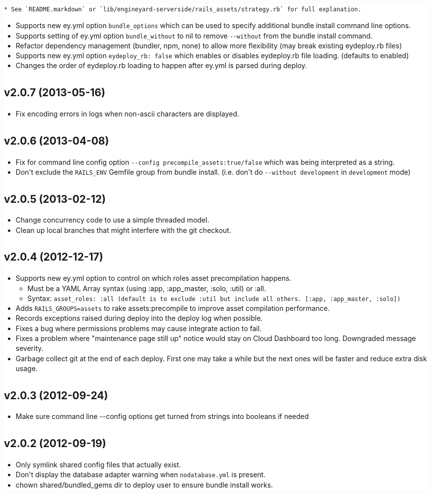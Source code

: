     * See `README.markdown` or `lib/engineyard-serverside/rails_assets/strategy.rb` for full explanation.
  * Supports new ey.yml option `bundle_options` which can be used to specify additional bundle install command line options.
  * Supports setting of ey.yml option `bundle_without` to nil to remove `--without` from the bundle install command.
  * Refactor dependency management (bundler, npm, none) to allow more flexibility (may break existing eydeploy.rb files)
  * Supports new ey.yml option `eydeploy_rb: false` which enables or disables eydeploy.rb file loading. (defaults to enabled)
  * Changes the order of eydeploy.rb loading to happen after ey.yml is parsed during deploy.

## v2.0.7 (2013-05-16)

  * Fix encoding errors in logs when non-ascii characters are displayed.

## v2.0.6 (2013-04-08)

  * Fix for command line config option `--config precompile_assets:true/false` which was being interpreted as a string.
  * Don't exclude the `RAILS_ENV` Gemfile group from bundle install. (i.e. don't do `--without development` in `development` mode)

## v2.0.5 (2013-02-12)

  * Change concurrency code to use a simple threaded model.
  * Clean up local branches that might interfere with the git checkout.

## v2.0.4 (2012-12-17)

  * Supports new ey.yml option to control on which roles asset precompilation happens.
    * Must be a YAML Array syntax (using :app, :app\_master, :solo, :util) or :all.
    * Syntax: `asset_roles: :all (default is to exclude :util but include all others. [:app, :app_master, :solo])`
  * Adds `RAILS_GROUPS=assets` to rake assets:precompile to improve asset compilation performance.
  * Records exceptions raised during deploy into the deploy log when possible.
  * Fixes a bug where permissions problems may cause integrate action to fail.
  * Fixes a problem where "maintenance page still up" notice would stay on Cloud Dashboard too long. Downgraded message severity.
  * Garbage collect git at the end of each deploy. First one may take a while but the next ones will be faster and reduce extra disk usage.

## v2.0.3 (2012-09-24)

  * Make sure command line --config options get turned from strings into booleans if needed

## v2.0.2 (2012-09-19)

  * Only symlink shared config files that actually exist.
  * Don't display the database adapter warning when `nodatabase.yml` is present.
  * chown shared/bundled\_gems dir to deploy user to ensure bundle install works.
